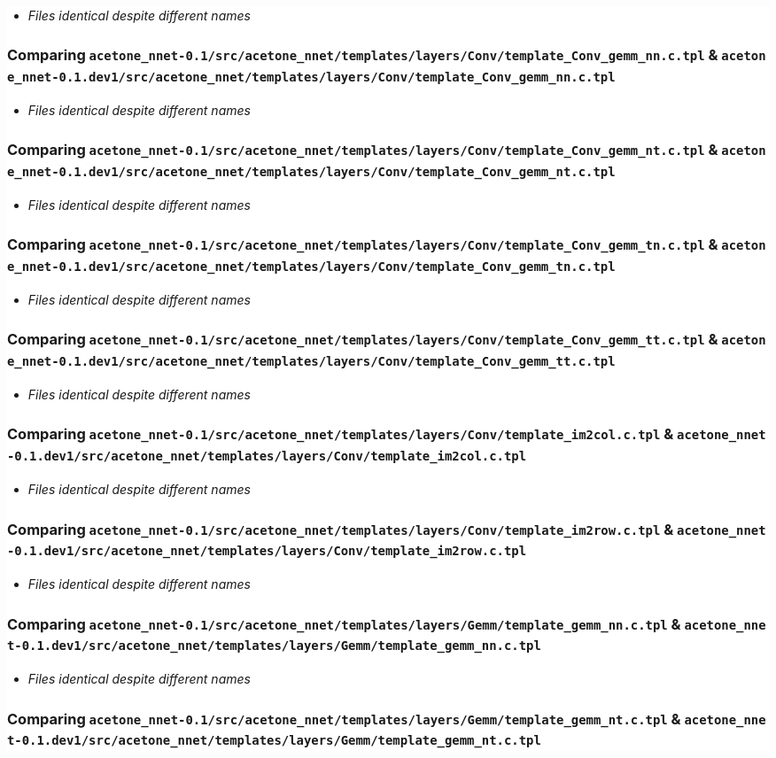  * *Files identical despite different names*

### Comparing `acetone_nnet-0.1/src/acetone_nnet/templates/layers/Conv/template_Conv_gemm_nn.c.tpl` & `acetone_nnet-0.1.dev1/src/acetone_nnet/templates/layers/Conv/template_Conv_gemm_nn.c.tpl`

 * *Files identical despite different names*

### Comparing `acetone_nnet-0.1/src/acetone_nnet/templates/layers/Conv/template_Conv_gemm_nt.c.tpl` & `acetone_nnet-0.1.dev1/src/acetone_nnet/templates/layers/Conv/template_Conv_gemm_nt.c.tpl`

 * *Files identical despite different names*

### Comparing `acetone_nnet-0.1/src/acetone_nnet/templates/layers/Conv/template_Conv_gemm_tn.c.tpl` & `acetone_nnet-0.1.dev1/src/acetone_nnet/templates/layers/Conv/template_Conv_gemm_tn.c.tpl`

 * *Files identical despite different names*

### Comparing `acetone_nnet-0.1/src/acetone_nnet/templates/layers/Conv/template_Conv_gemm_tt.c.tpl` & `acetone_nnet-0.1.dev1/src/acetone_nnet/templates/layers/Conv/template_Conv_gemm_tt.c.tpl`

 * *Files identical despite different names*

### Comparing `acetone_nnet-0.1/src/acetone_nnet/templates/layers/Conv/template_im2col.c.tpl` & `acetone_nnet-0.1.dev1/src/acetone_nnet/templates/layers/Conv/template_im2col.c.tpl`

 * *Files identical despite different names*

### Comparing `acetone_nnet-0.1/src/acetone_nnet/templates/layers/Conv/template_im2row.c.tpl` & `acetone_nnet-0.1.dev1/src/acetone_nnet/templates/layers/Conv/template_im2row.c.tpl`

 * *Files identical despite different names*

### Comparing `acetone_nnet-0.1/src/acetone_nnet/templates/layers/Gemm/template_gemm_nn.c.tpl` & `acetone_nnet-0.1.dev1/src/acetone_nnet/templates/layers/Gemm/template_gemm_nn.c.tpl`

 * *Files identical despite different names*

### Comparing `acetone_nnet-0.1/src/acetone_nnet/templates/layers/Gemm/template_gemm_nt.c.tpl` & `acetone_nnet-0.1.dev1/src/acetone_nnet/templates/layers/Gemm/template_gemm_nt.c.tpl`
